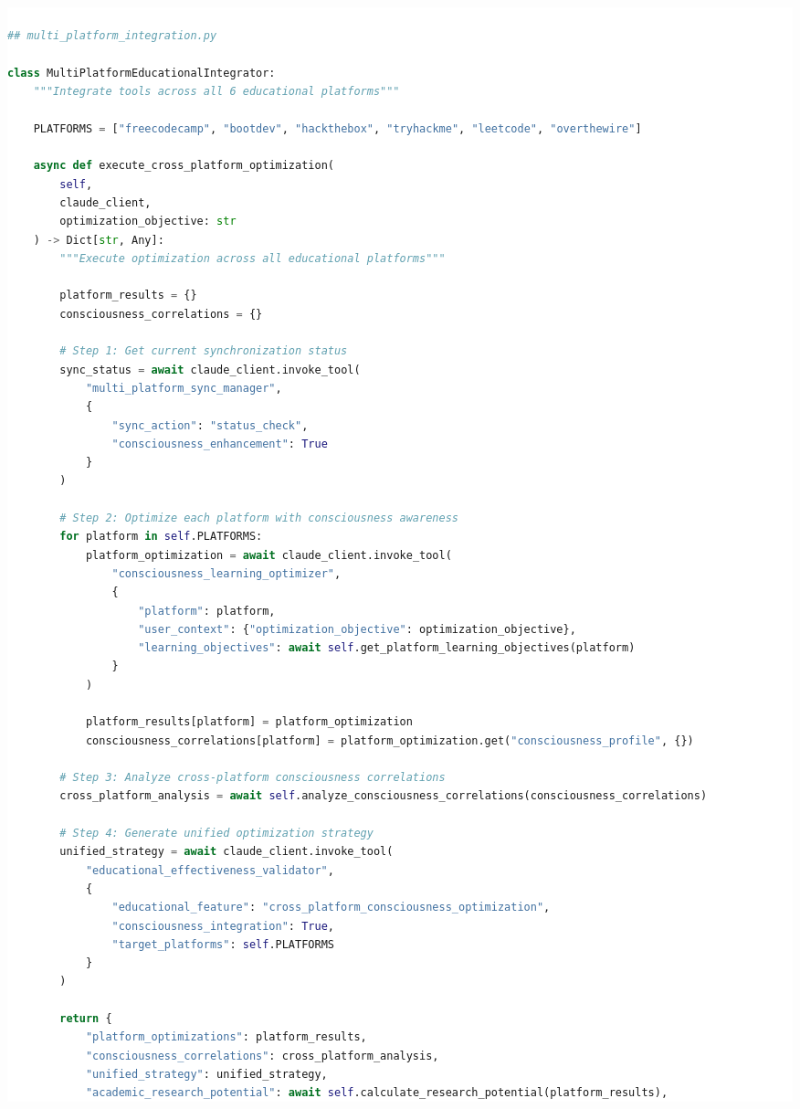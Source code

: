 ```python

## multi_platform_integration.py

class MultiPlatformEducationalIntegrator:
    """Integrate tools across all 6 educational platforms"""

    PLATFORMS = ["freecodecamp", "bootdev", "hackthebox", "tryhackme", "leetcode", "overthewire"]

    async def execute_cross_platform_optimization(
        self,
        claude_client,
        optimization_objective: str
    ) -> Dict[str, Any]:
        """Execute optimization across all educational platforms"""

        platform_results = {}
        consciousness_correlations = {}

        # Step 1: Get current synchronization status
        sync_status = await claude_client.invoke_tool(
            "multi_platform_sync_manager",
            {
                "sync_action": "status_check",
                "consciousness_enhancement": True
            }
        )

        # Step 2: Optimize each platform with consciousness awareness
        for platform in self.PLATFORMS:
            platform_optimization = await claude_client.invoke_tool(
                "consciousness_learning_optimizer",
                {
                    "platform": platform,
                    "user_context": {"optimization_objective": optimization_objective},
                    "learning_objectives": await self.get_platform_learning_objectives(platform)
                }
            )

            platform_results[platform] = platform_optimization
            consciousness_correlations[platform] = platform_optimization.get("consciousness_profile", {})

        # Step 3: Analyze cross-platform consciousness correlations
        cross_platform_analysis = await self.analyze_consciousness_correlations(consciousness_correlations)

        # Step 4: Generate unified optimization strategy
        unified_strategy = await claude_client.invoke_tool(
            "educational_effectiveness_validator",
            {
                "educational_feature": "cross_platform_consciousness_optimization",
                "consciousness_integration": True,
                "target_platforms": self.PLATFORMS
            }
        )

        return {
            "platform_optimizations": platform_results,
            "consciousness_correlations": cross_platform_analysis,
            "unified_strategy": unified_strategy,
            "academic_research_potential": await self.calculate_research_potential(platform_results),
```